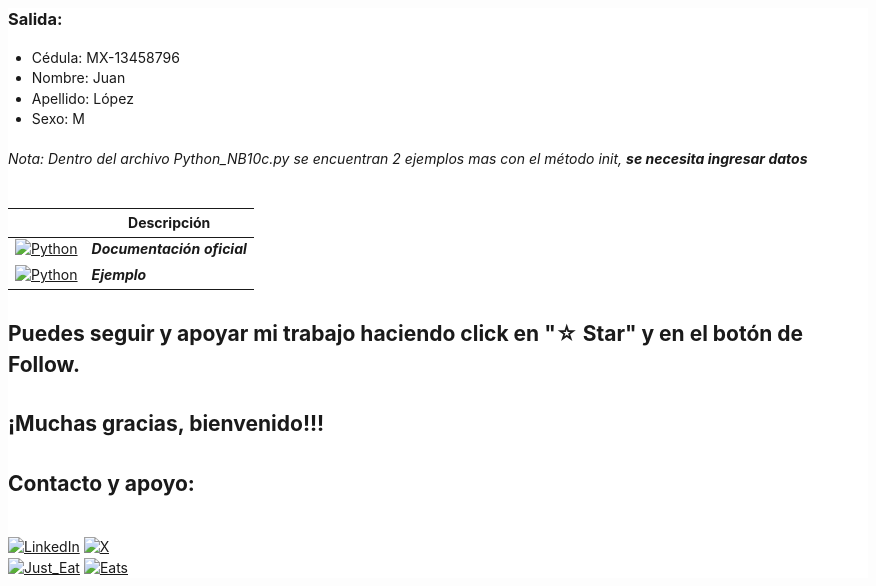 ### Salida:
- Cédula:  MX-13458796
- Nombre:  Juan
- Apellido:  López
- Sexo:  M

###### Nota: Dentro del archivo Python_NB10c.py se encuentran 2 ejemplos mas con el método init, ***se necesita ingresar datos***




#
|  | Descripción |
|-----:|---------------|
| [![Python](https://img.shields.io/badge/python-3670A0?style=for-the-badge&logo=python&logoColor=ffdd54)](https://entrenamiento-python-basico.readthedocs.io/es/3.7/leccion1/index.html#) | ***Documentación oficial*** |
| [![Python](https://img.shields.io/badge/python-3670A0?style=for-the-badge&logo=python&logoColor=ffdd54)](Python_NI03_ClsObj.md) | ***Ejemplo*** |

## Puedes seguir y apoyar mi trabajo haciendo click en "☆ Star" y en el botón de Follow.
## ¡Muchas gracias, bienvenido!!!

## Contacto y apoyo:

<br>[![LinkedIn](https://img.shields.io/badge/Oscar_Florin-0077B5?style=for-the-badge&logo=linkedin&logoColor=white&labelColor=101010)](https://www.linkedin.com/in/oscarflorincontreras)
[![X](https://img.shields.io/badge/DevozzCloud-%23000000.svg?style=for-the-badge&logo=X&logoColor=white)](https://twitter.com/DevozzCloud)</br>
[![Just_Eat](https://img.shields.io/badge/🌮_Donaciones_para_tacos-7A1FA2?style=for-the-badge&logo=)](https://paypal.me/OscarFlorin?country.x=MX&locale.x=es_XC)
[![Eats](https://img.shields.io/badge/🐈_Donaciones_para_gatos-black?style=for-the-badge&logo=)](https://paypal.me/OscarFlorin?country.x=MX&locale.x=es_XC)

